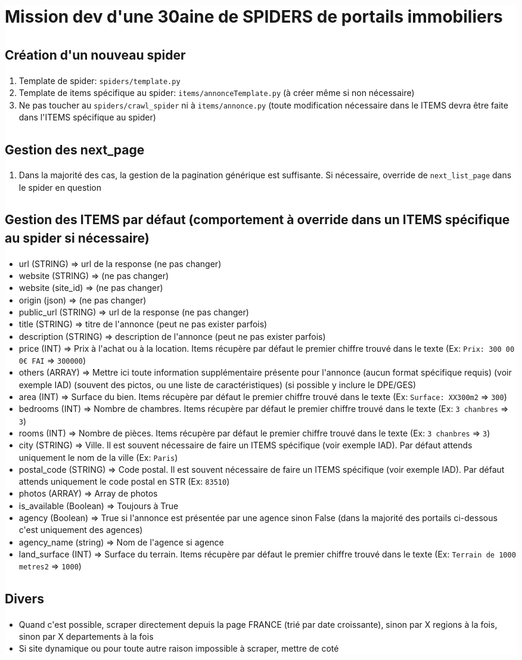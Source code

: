 # Mission dev d'une 30aine de SPIDERS de portails immobiliers

## Création d'un nouveau spider
1. Template de spider: `spiders/template.py`
2. Template de items spécifique au spider: `items/annonceTemplate.py` (à créer même si non nécessaire)
3. Ne pas toucher au `spiders/crawl_spider` ni à `items/annonce.py` (toute modification nécessaire dans le ITEMS devra être faite dans l'ITEMS spécifique au spider)

## Gestion des next_page
1. Dans la majorité des cas, la gestion de la pagination générique est suffisante. Si nécessaire, override de `next_list_page` dans le spider en question

## Gestion des ITEMS par défaut (comportement à override dans un ITEMS spécifique au spider si nécessaire)
* url (STRING) => url de la response (ne pas changer)
* website (STRING) => (ne pas changer)
* website (site_id) => (ne pas changer)
* origin (json) => (ne pas changer)
* public_url (STRING) => url de la response (ne pas changer)
* title (STRING) => titre de l'annonce (peut ne pas exister parfois)
* description (STRING) => description de l'annonce (peut ne pas exister parfois)
* price (INT) => Prix à l'achat ou à la location. Items récupère par défaut le premier chiffre trouvé dans le texte (Ex: `Prix: 300 000€ FAI` => `300000`)
* others (ARRAY) => Mettre ici toute information supplémentaire présente pour l'annonce (aucun format spécifique requis) (voir exemple IAD) (souvent des pictos, ou une liste de caractéristiques) (si possible y inclure le DPE/GES)
* area (INT) => Surface du bien. Items récupère par défaut le premier chiffre trouvé dans le texte (Ex: `Surface: XX300m2` => `300`)
* bedrooms (INT) => Nombre de chambres. Items récupère par défaut le premier chiffre trouvé dans le texte (Ex: `3 chanbres` => `3`)
* rooms (INT) => Nombre de pièces. Items récupère par défaut le premier chiffre trouvé dans le texte (Ex: `3 chanbres` => `3`)
* city (STRING) => Ville. Il est souvent nécessaire de faire un ITEMS spécifique (voir exemple IAD). Par défaut attends uniquement le nom de la ville (Ex: `Paris`)
* postal_code (STRING) => Code postal. Il est souvent nécessaire de faire un ITEMS spécifique (voir exemple IAD). Par défaut attends uniquement le code postal en STR (Ex: `83510`)
* photos (ARRAY) => Array de photos
* is_available (Boolean) => Toujours à True
* agency (Boolean) => True si l'annonce est présentée par une agence sinon False (dans la majorité des portails ci-dessous c'est uniquement des agences)
* agency_name (string) => Nom de l'agence si agence
* land_surface (INT) => Surface du terrain. Items récupère par défaut le premier chiffre trouvé dans le texte (Ex: `Terrain de 1000metres2` => `1000`)

## Divers
* Quand c'est possible, scraper directement depuis la page FRANCE (trié par date croissante), sinon par X regions à la fois, sinon par X departements à la fois
* Si site dynamique ou pour toute autre raison impossible à scraper, mettre de coté
